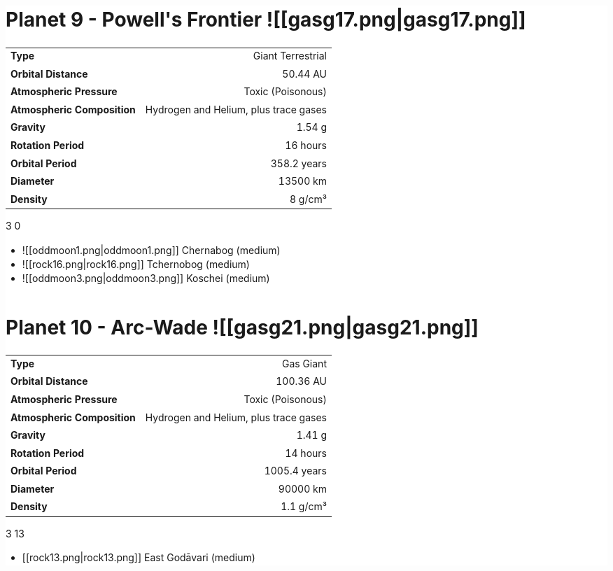 
# Planet 9 - Powell's Frontier ![[gasg17.png\|gasg17.png]]
|                             |                           |
| --------------------------- | -------------------------:|
| **Type**                    |             Giant Terrestrial |
| **Orbital Distance**        |   50.44 AU |
| **Atmospheric Pressure**    |       Toxic (Poisonous) |
| **Atmospheric Composition** |      Hydrogen and Helium, plus trace gases |
| **Gravity**                 |        1.54 g |
| **Rotation Period**         |  16 hours |
| **Orbital Period** | 358.2 years |
| **Diameter**                |      13500 km | 
| **Density**                 |    8 g/cm³ |



3
0

- ![[oddmoon1.png\|oddmoon1.png]] Chernabog (medium)
- ![[rock16.png\|rock16.png]] Tchernobog (medium)
- ![[oddmoon3.png\|oddmoon3.png]] Koschei (medium)


# Planet 10 - Arc-Wade ![[gasg21.png\|gasg21.png]]
|                             |                           |
| --------------------------- | -------------------------:|
| **Type**                    |             Gas Giant |
| **Orbital Distance**        |   100.36 AU |
| **Atmospheric Pressure**    |       Toxic (Poisonous) |
| **Atmospheric Composition** |      Hydrogen and Helium, plus trace gases |
| **Gravity**                 |        1.41 g |
| **Rotation Period**         |  14 hours |
| **Orbital Period** | 1005.4 years |
| **Diameter**                |      90000 km | 
| **Density**                 |    1.1 g/cm³ |



3
13

- [[rock13.png\|rock13.png]] East Godāvari (medium)


